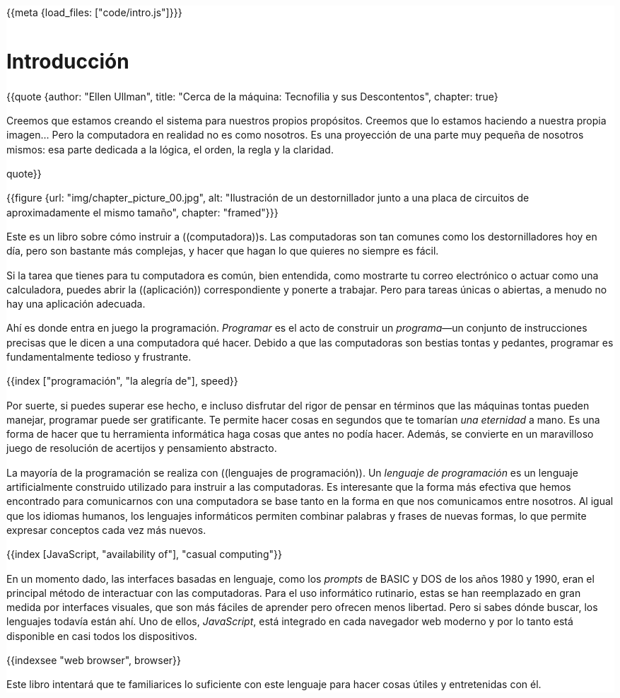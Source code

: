{{meta {load_files: ["code/intro.js"]}}}

# Introducción

{{quote {author: "Ellen Ullman", title: "Cerca de la máquina: Tecnofilia y sus Descontentos", chapter: true}

Creemos que estamos creando el sistema para nuestros propios propósitos. Creemos que lo estamos haciendo a nuestra propia imagen... Pero la computadora en realidad no es como nosotros. Es una proyección de una parte muy pequeña de nosotros mismos: esa parte dedicada a la lógica, el orden, la regla y la claridad.

quote}}

{{figure {url: "img/chapter_picture_00.jpg", alt: "Ilustración de un destornillador junto a una placa de circuitos de aproximadamente el mismo tamaño", chapter: "framed"}}}

Este es un libro sobre cómo instruir a ((computadora))s. Las computadoras son tan comunes como los destornilladores hoy en día, pero son bastante más complejas, y hacer que hagan lo que quieres no siempre es fácil.

Si la tarea que tienes para tu computadora es común, bien entendida, como mostrarte tu correo electrónico o actuar como una calculadora, puedes abrir la ((aplicación)) correspondiente y ponerte a trabajar. Pero para tareas únicas o abiertas, a menudo no hay una aplicación adecuada.

Ahí es donde entra en juego la programación. _Programar_ es el acto de construir un _programa_—un conjunto de instrucciones precisas que le dicen a una computadora qué hacer. Debido a que las computadoras son bestias tontas y pedantes, programar es fundamentalmente tedioso y frustrante.

{{index ["programación", "la alegría de"], speed}}

Por suerte, si puedes superar ese hecho, e incluso disfrutar del rigor de pensar en términos que las máquinas tontas pueden manejar, programar puede ser gratificante. Te permite hacer cosas en segundos que te tomarían _una eternidad_ a mano. Es una forma de hacer que tu herramienta informática haga cosas que antes no podía hacer. Además, se convierte en un maravilloso juego de resolución de acertijos y pensamiento abstracto.

La mayoría de la programación se realiza con ((lenguajes de programación)). Un _lenguaje de programación_ es un lenguaje artificialmente construido utilizado para instruir a las computadoras. Es interesante que la forma más efectiva que hemos encontrado para comunicarnos con una computadora se base tanto en la forma en que nos comunicamos entre nosotros. Al igual que los idiomas humanos, los lenguajes informáticos permiten combinar palabras y frases de nuevas formas, lo que permite expresar conceptos cada vez más nuevos.

{{index [JavaScript, "availability of"], "casual computing"}}

En un momento dado, las interfaces basadas en lenguaje, como los _prompts_ de BASIC y DOS de los años 1980 y 1990, eran el principal método de interactuar con las computadoras. Para el uso informático rutinario, estas se han reemplazado en gran medida por interfaces visuales, que son más fáciles de aprender pero ofrecen menos libertad. Pero si sabes dónde buscar, los lenguajes todavía están ahí. Uno de ellos, _JavaScript_, está integrado en cada navegador web moderno y por lo tanto está disponible en casi todos los dispositivos.

{{indexsee "web browser", browser}}

Este libro intentará que te familiarices lo suficiente con este lenguaje para hacer cosas útiles y entretenidas con él.
